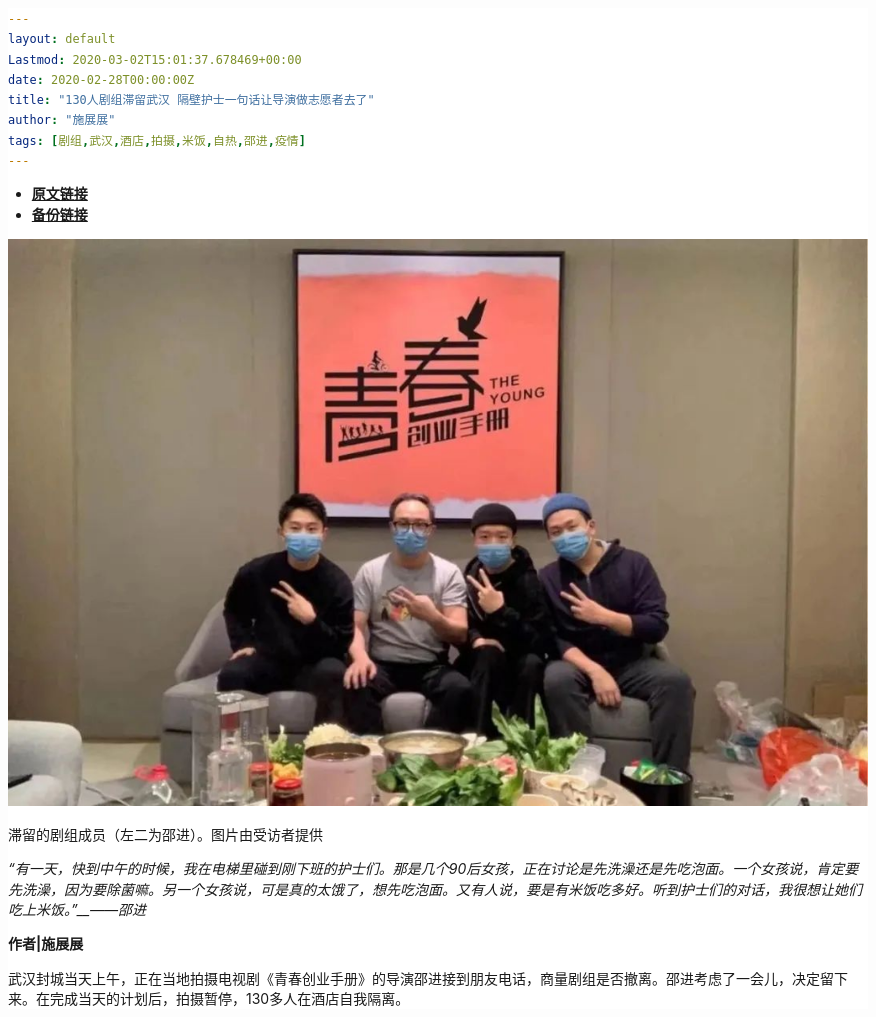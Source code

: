 ```yaml
---
layout: default
Lastmod: 2020-03-02T15:01:37.678469+00:00
date: 2020-02-28T00:00:00Z
title: "130人剧组滞留武汉 隔壁护士一句话让导演做志愿者去了"
author: "施展展"
tags: [剧组,武汉,酒店,拍摄,米饭,自热,邵进,疫情]
---
```


* [**原文链接**](https://mp.weixin.qq.com/s/NE6Pbi5VS__VHrRlJW6n8A)
* [**备份链接**](http://archive.ph/CRda6)


![](/images/post/645d099ccf31c7081330d3ee9a7cc1aa.jpg)

滞留的剧组成员（左二为邵进）。图片由受访者提供  

_“有一天，快到中午的时候，我在电梯里碰到刚下班的护士们。那是几个90后女孩，正在讨论是先洗澡还是先吃泡面。一个女孩说，肯定要先洗澡，因为要除菌嘛。另一个女孩说，可是真的太饿了，想先吃泡面。又有人说，要是有米饭吃多好。听到护士们的对话，我很想让她们吃上米饭。”__——邵进_

**作者|施展展**

武汉封城当天上午，正在当地拍摄电视剧《青春创业手册》的导演邵进接到朋友电话，商量剧组是否撤离。邵进考虑了一会儿，决定留下来。在完成当天的计划后，拍摄暂停，130多人在酒店自我隔离。
